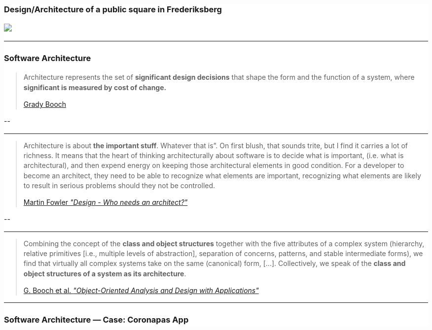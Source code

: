
### Design/Architecture of a public square in Frederiksberg

<img src="https://images.squarespace-cdn.com/content/v1/534d554ae4b0fc2f52c99685/74a76f0a-0743-45a4-a7cb-908acacc933a/BodilKochsGardens_Plan_1-100.jpg" width="100%">

---

### Software Architecture

  > Architecture represents the set of **significant design decisions** that shape the form and the function of a system, where **significant is measured by cost of change.**
  > 
  > [Grady Booch](https://twitter.com/Grady_Booch/status/1301810358819069952)

--

<hr>

  > Architecture is about **the important stuff**. Whatever that is”. On first blush, that sounds trite, but I find it carries a lot of richness. It means that the heart of thinking architecturally about software is to decide what is important, (i.e. what is architectural), and then expend energy on keeping those architectural elements in good condition. For a developer to become an architect, they need to be able to recognize what elements are important, recognizing what elements are likely to result in serious problems should they not be controlled.
  >
  > [Martin Fowler _"Design - Who needs an architect?"_](https://ieeexplore.ieee.org/document/1231144)

--

<hr>

  > Combining the concept of the **class and object structures** together with the five attributes of a complex system (hierarchy, relative primitives [i.e., multiple levels of abstraction], separation of concerns, patterns, and stable intermediate forms), we find that virtually all complex systems take on the same (canonical) form, [...]. Collectively, we speak of the **class and object structures of a system as its architecture**.
  > 
  > [G. Booch et al. _"Object-Oriented Analysis and Design with Applications"_](https://www.informit.com/articles/article.aspx?p=726130&seqNum=4)

---

### Software Architecture &mdash; Case: Coronapas App
